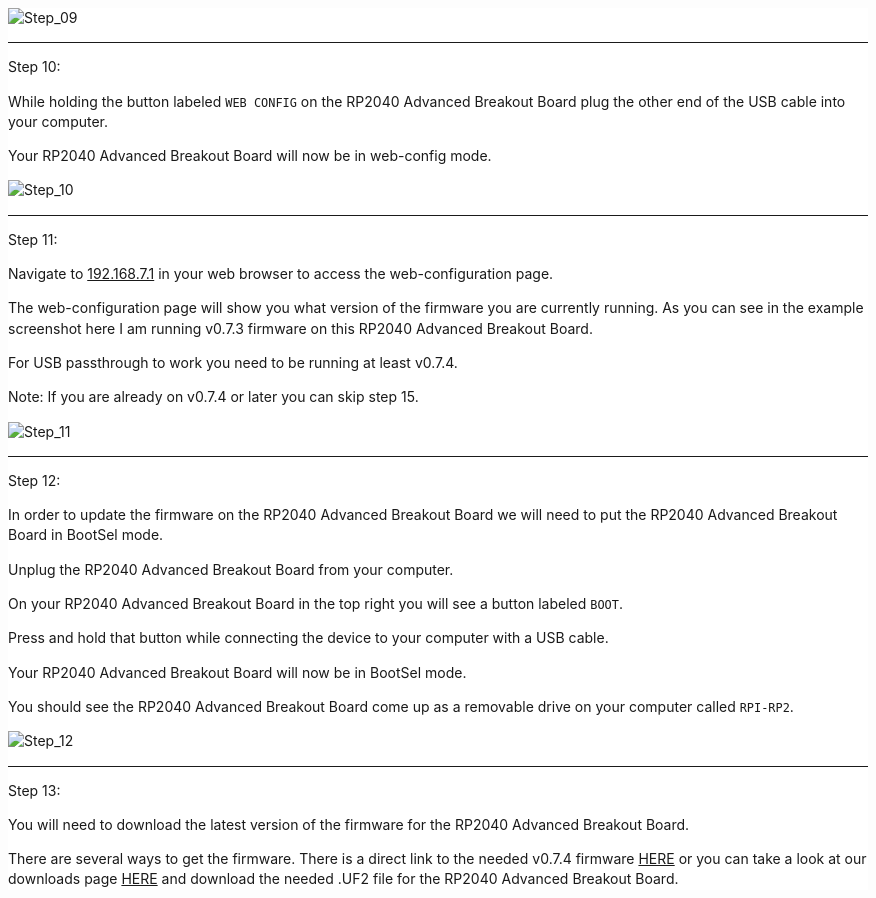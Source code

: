 ![Step_09](https://github.com/OpenStickCommunity/Hardware/blob/main/USB%20Passthrough%20Board/Vendor%20resources/Assets/Step_09.JPG)

---

Step 10:

While holding the button labeled `WEB CONFIG` on the RP2040 Advanced Breakout Board plug the other end of the USB cable into your computer.

Your RP2040 Advanced Breakout Board will now be in web-config mode.

![Step_10](https://github.com/OpenStickCommunity/Hardware/blob/main/USB%20Passthrough%20Board/Vendor%20resources/Assets/Step_10.JPG)

---

Step 11:

Navigate to [192.168.7.1](192.168.7.1) in your web browser to access the web-configuration page.  

The web-configuration page will show you what version of the firmware you are currently running.  As you can see in the example screenshot here I am running v0.7.3 firmware on this RP2040 Advanced Breakout Board.  

For USB passthrough to work you need to be running at least v0.7.4.

Note: If you are already on v0.7.4 or later you can skip step 15.

![Step_11](https://github.com/OpenStickCommunity/Hardware/blob/main/USB%20Passthrough%20Board/Vendor%20resources/Assets/Step_11.png)

---

Step 12:

In order to update the firmware on the RP2040 Advanced Breakout Board we will need to put the RP2040 Advanced Breakout Board in BootSel mode.

Unplug the RP2040 Advanced Breakout Board from your computer.

On your RP2040 Advanced Breakout Board in the top right you will see a button labeled `BOOT`.

Press and hold that button while connecting the device to your computer with a USB cable.

Your RP2040 Advanced Breakout Board will now be in BootSel mode.

You should see the RP2040 Advanced Breakout Board come up as a removable drive on your computer called `RPI-RP2`.

![Step_12](https://github.com/OpenStickCommunity/Hardware/blob/main/USB%20Passthrough%20Board/Vendor%20resources/Assets/Step_12.JPG)

---

Step 13:

You will need to download the latest version of the firmware for the RP2040 Advanced Breakout Board.

There are several ways to get the firmware.  There is a direct link to the needed v0.7.4 firmware [HERE](https://github.com/OpenStickCommunity/GP2040-CE/releases/download/v0.7.4/GP2040-CE_0.7.4_RP2040AdvancedBreakoutBoard.uf2) or you can take a look at our downloads page [HERE](https://gp2040-ce.info/#/download) and download the needed .UF2 file for the RP2040 Advanced Breakout Board.
